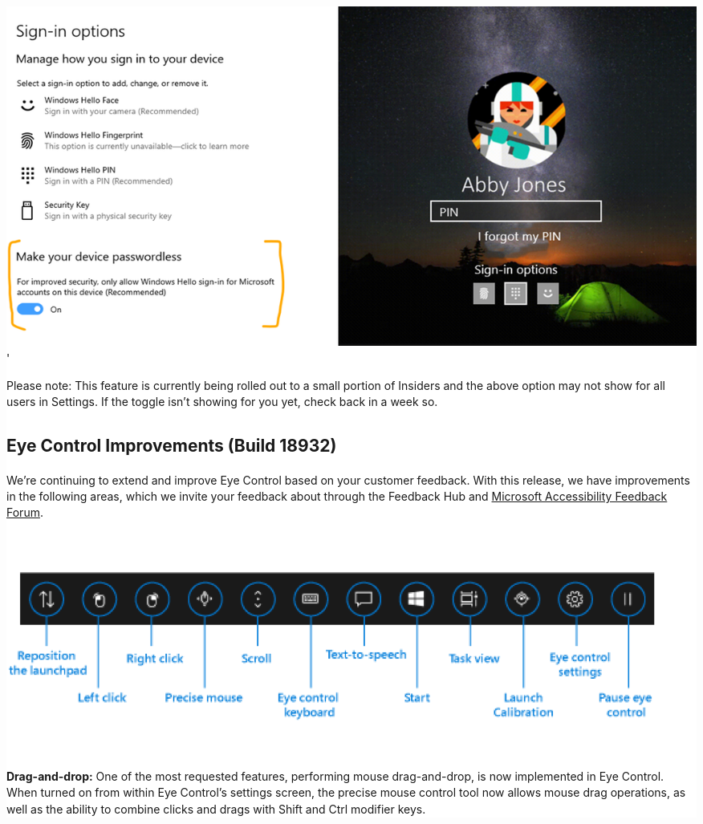 ![password](images/18936-2.png "Go passwordless with Microsoft accounts on your device")'

Please note: This feature is currently being rolled out to a small portion of Insiders and the above option may not show for all users in Settings. If the toggle isn’t showing for you yet, check back in a week so.

## Eye Control Improvements (Build 18932)
We’re continuing to extend and improve Eye Control based on your customer feedback. With this release, we have improvements in the following areas, which we invite your feedback about through the Feedback Hub and [Microsoft Accessibility Feedback Forum](https://microsoftaccessibility.uservoice.com/forums/307429-microsoft-accessibility-feedback?category_id=317314).

![Eye Control](images/18932-1.png "controls")

__Drag-and-drop:__ One of the most requested features, performing mouse drag-and-drop, is now implemented in Eye Control. When turned on from within Eye Control’s settings screen, the precise mouse control tool now allows mouse drag operations, as well as the ability to combine clicks and drags with Shift and Ctrl modifier keys.
